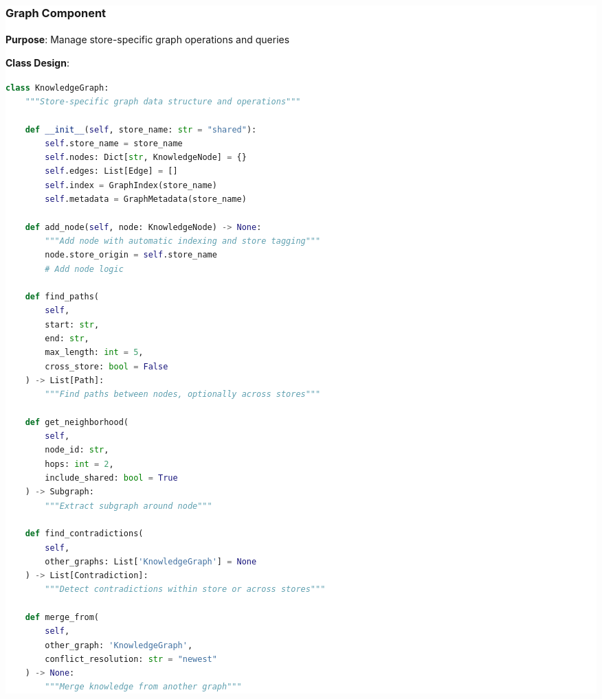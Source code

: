 ### Graph Component

**Purpose**: Manage store-specific graph operations and queries

**Class Design**:
```python
class KnowledgeGraph:
    """Store-specific graph data structure and operations"""

    def __init__(self, store_name: str = "shared"):
        self.store_name = store_name
        self.nodes: Dict[str, KnowledgeNode] = {}
        self.edges: List[Edge] = []
        self.index = GraphIndex(store_name)
        self.metadata = GraphMetadata(store_name)

    def add_node(self, node: KnowledgeNode) -> None:
        """Add node with automatic indexing and store tagging"""
        node.store_origin = self.store_name
        # Add node logic

    def find_paths(
        self,
        start: str,
        end: str,
        max_length: int = 5,
        cross_store: bool = False
    ) -> List[Path]:
        """Find paths between nodes, optionally across stores"""

    def get_neighborhood(
        self,
        node_id: str,
        hops: int = 2,
        include_shared: bool = True
    ) -> Subgraph:
        """Extract subgraph around node"""

    def find_contradictions(
        self,
        other_graphs: List['KnowledgeGraph'] = None
    ) -> List[Contradiction]:
        """Detect contradictions within store or across stores"""

    def merge_from(
        self,
        other_graph: 'KnowledgeGraph',
        conflict_resolution: str = "newest"
    ) -> None:
        """Merge knowledge from another graph"""
```
